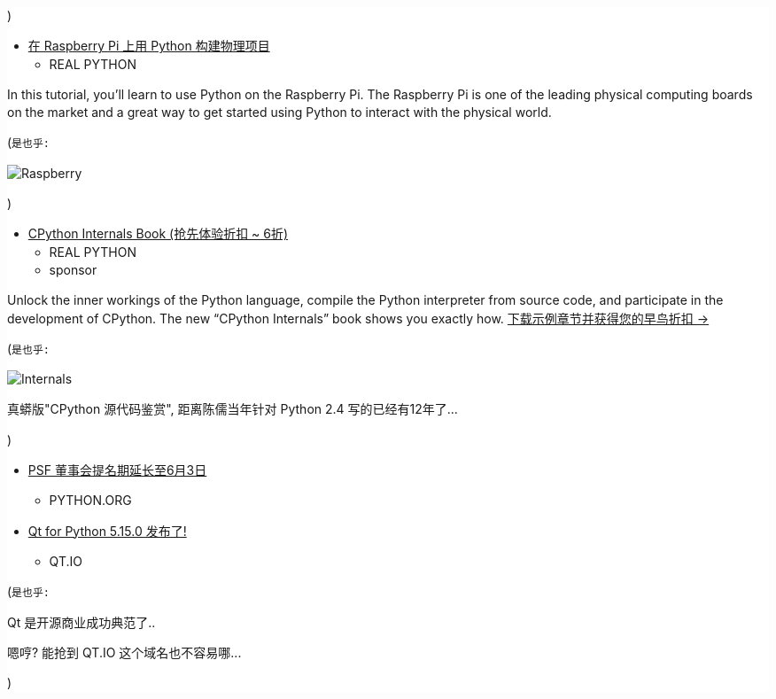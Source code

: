 )

- [在 Raspberry Pi 上用 Python 构建物理项目](https://pycoders.com/link/4236/web)
    + REAL PYTHON

In this tutorial, you’ll learn to use Python on the Raspberry Pi. The Raspberry Pi is one of the leading physical computing boards on the market and a great way to get started using Python to interact with the physical world.

(`是也乎:`

![Raspberry](http://ydlj.zoomquiet.top/ipic/2020-06-03-ScreenShot%202020-06-03%2009.32.23.jpg)

)



- [CPython Internals Book (抢先体验折扣 ~ 6折)](https://pycoders.com/link/4215/web)
    + REAL PYTHON 
    + sponsor

Unlock the inner workings of the Python language, compile the Python interpreter from source code, and participate in the development of CPython. The new “CPython Internals” book shows you exactly how. 
[下载示例章节并获得您的早鸟折扣 →](https://pycoders.com/link/4215/web)

(`是也乎:`

![Internals](http://ydlj.zoomquiet.top/ipic/2020-06-03-ScreenShot%202020-06-03%2009.30.18.jpg)

真蟒版"CPython 源代码鉴赏",
距离陈儒当年针对 Python 2.4 写的已经有12年了...

)

- [PSF 董事会提名期延长至6月3日](https://pycoders.com/link/4220/web)
    + PYTHON.ORG

- [Qt for Python 5.15.0 发布了!](https://pycoders.com/link/4222/web)
    + QT.IO

(`是也乎:`

Qt 是开源商业成功典范了..

嗯哼? 能抢到 QT.IO 这个域名也不容易哪...

)


















